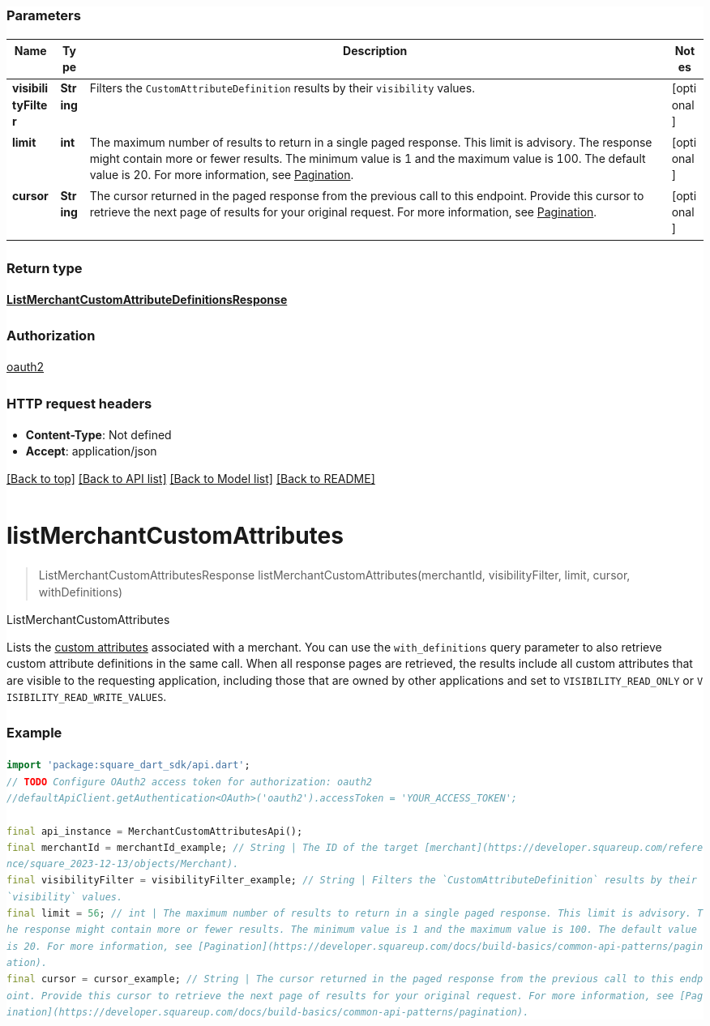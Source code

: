 ### Parameters

Name | Type | Description  | Notes
------------- | ------------- | ------------- | -------------
 **visibilityFilter** | **String**| Filters the `CustomAttributeDefinition` results by their `visibility` values. | [optional] 
 **limit** | **int**| The maximum number of results to return in a single paged response. This limit is advisory. The response might contain more or fewer results. The minimum value is 1 and the maximum value is 100. The default value is 20. For more information, see [Pagination](https://developer.squareup.com/docs/build-basics/common-api-patterns/pagination). | [optional] 
 **cursor** | **String**| The cursor returned in the paged response from the previous call to this endpoint. Provide this cursor to retrieve the next page of results for your original request. For more information, see [Pagination](https://developer.squareup.com/docs/build-basics/common-api-patterns/pagination). | [optional] 

### Return type

[**ListMerchantCustomAttributeDefinitionsResponse**](ListMerchantCustomAttributeDefinitionsResponse.md)

### Authorization

[oauth2](../README.md#oauth2)

### HTTP request headers

 - **Content-Type**: Not defined
 - **Accept**: application/json

[[Back to top]](#) [[Back to API list]](../README.md#documentation-for-api-endpoints) [[Back to Model list]](../README.md#documentation-for-models) [[Back to README]](../README.md)

# **listMerchantCustomAttributes**
> ListMerchantCustomAttributesResponse listMerchantCustomAttributes(merchantId, visibilityFilter, limit, cursor, withDefinitions)

ListMerchantCustomAttributes

Lists the [custom attributes](https://developer.squareup.com/reference/square_2023-12-13/objects/CustomAttribute) associated with a merchant. You can use the `with_definitions` query parameter to also retrieve custom attribute definitions in the same call. When all response pages are retrieved, the results include all custom attributes that are visible to the requesting application, including those that are owned by other applications and set to `VISIBILITY_READ_ONLY` or `VISIBILITY_READ_WRITE_VALUES`.

### Example
```dart
import 'package:square_dart_sdk/api.dart';
// TODO Configure OAuth2 access token for authorization: oauth2
//defaultApiClient.getAuthentication<OAuth>('oauth2').accessToken = 'YOUR_ACCESS_TOKEN';

final api_instance = MerchantCustomAttributesApi();
final merchantId = merchantId_example; // String | The ID of the target [merchant](https://developer.squareup.com/reference/square_2023-12-13/objects/Merchant).
final visibilityFilter = visibilityFilter_example; // String | Filters the `CustomAttributeDefinition` results by their `visibility` values.
final limit = 56; // int | The maximum number of results to return in a single paged response. This limit is advisory. The response might contain more or fewer results. The minimum value is 1 and the maximum value is 100. The default value is 20. For more information, see [Pagination](https://developer.squareup.com/docs/build-basics/common-api-patterns/pagination).
final cursor = cursor_example; // String | The cursor returned in the paged response from the previous call to this endpoint. Provide this cursor to retrieve the next page of results for your original request. For more information, see [Pagination](https://developer.squareup.com/docs/build-basics/common-api-patterns/pagination).
```